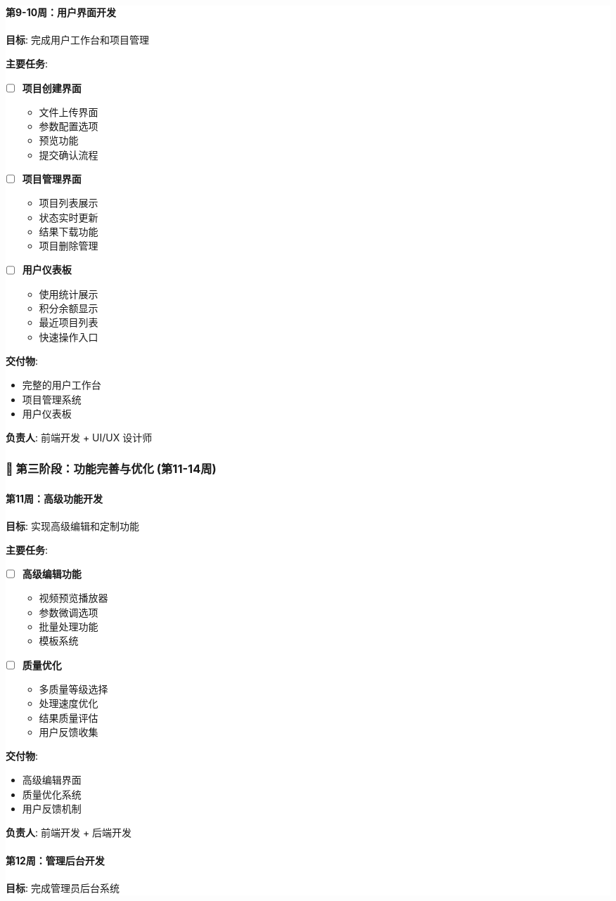 #### 第9-10周：用户界面开发
**目标**: 完成用户工作台和项目管理

**主要任务**:
- [ ] **项目创建界面**
  - 文件上传界面
  - 参数配置选项
  - 预览功能
  - 提交确认流程

- [ ] **项目管理界面**
  - 项目列表展示
  - 状态实时更新
  - 结果下载功能
  - 项目删除管理

- [ ] **用户仪表板**
  - 使用统计展示
  - 积分余额显示
  - 最近项目列表
  - 快速操作入口

**交付物**:
- 完整的用户工作台
- 项目管理系统
- 用户仪表板

**负责人**: 前端开发 + UI/UX 设计师

### 🎨 第三阶段：功能完善与优化 (第11-14周)

#### 第11周：高级功能开发
**目标**: 实现高级编辑和定制功能

**主要任务**:
- [ ] **高级编辑功能**
  - 视频预览播放器
  - 参数微调选项
  - 批量处理功能
  - 模板系统

- [ ] **质量优化**
  - 多质量等级选择
  - 处理速度优化
  - 结果质量评估
  - 用户反馈收集

**交付物**:
- 高级编辑界面
- 质量优化系统
- 用户反馈机制

**负责人**: 前端开发 + 后端开发

#### 第12周：管理后台开发
**目标**: 完成管理员后台系统
